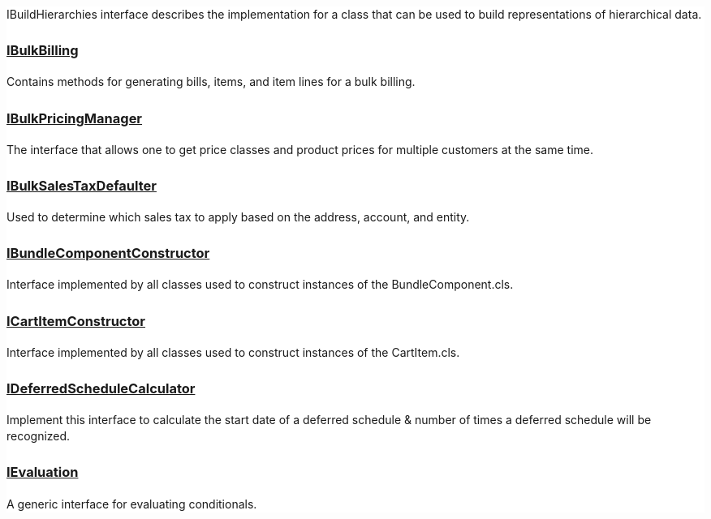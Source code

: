 
IBuildHierarchies interface describes the implementation for a class that can be used to build representations of hierarchical data.



### [IBulkBilling](/api-reference/nu/global-apis/Miscellaneous/IBulkBilling.md)


Contains methods for generating bills, items, and item lines for a bulk billing.



### [IBulkPricingManager](/api-reference/nu/global-apis/Miscellaneous/IBulkPricingManager.md)


The interface that allows one to get price classes and product prices for multiple customers at the same time.



### [IBulkSalesTaxDefaulter](/api-reference/nu/global-apis/Miscellaneous/IBulkSalesTaxDefaulter.md)


Used to determine which sales tax to apply based on the address, account, and entity.



### [IBundleComponentConstructor](/api-reference/nu/global-apis/Miscellaneous/IBundleComponentConstructor.md)


Interface implemented by all classes used to construct instances of the BundleComponent.cls.



### [ICartItemConstructor](/api-reference/nu/global-apis/Miscellaneous/ICartItemConstructor.md)


Interface implemented by all classes used to construct instances of the CartItem.cls.



### [IDeferredScheduleCalculator](/api-reference/nu/global-apis/Miscellaneous/IDeferredScheduleCalculator.md)


Implement this interface to calculate the start date of a deferred schedule & number of times a deferred schedule will be recognized.



### [IEvaluation](/api-reference/nu/global-apis/Miscellaneous/IEvaluation.md)


A generic interface for evaluating conditionals.

